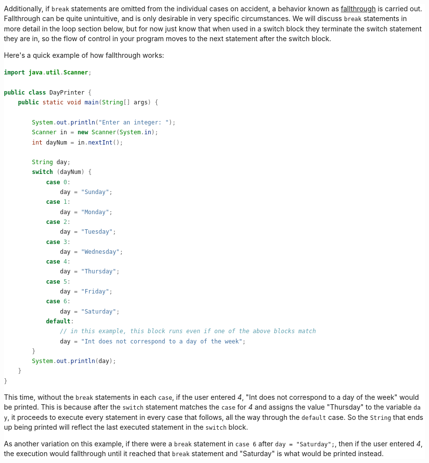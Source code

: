 Additionally, if `break` statements are omitted from the individual cases on accident, a behavior known as [fallthrough](https://en.wikipedia.org/wiki/Switch_statement#Fallthrough) is carried out. Fallthrough can be quite unintuitive, and is only desirable in very specific circumstances. We will discuss `break` statements in more detail in the loop section below, but for now just know that when used in a switch block they terminate the switch statement they are in, so the flow of control in your program moves to the next statement after the switch block.

Here's a quick example of how fallthrough works:

```java
import java.util.Scanner;

public class DayPrinter {
    public static void main(String[] args) {

        System.out.println("Enter an integer: ");
        Scanner in = new Scanner(System.in);
        int dayNum = in.nextInt();

        String day;
        switch (dayNum) {
            case 0:
                day = "Sunday";
            case 1:
                day = "Monday";
            case 2:
                day = "Tuesday";
            case 3:
                day = "Wednesday";
            case 4:
                day = "Thursday";
            case 5:
                day = "Friday";
            case 6:
                day = "Saturday";
            default:
                // in this example, this block runs even if one of the above blocks match
                day = "Int does not correspond to a day of the week";
        }
        System.out.println(day);
    }
}
```

This time, without the `break` statements in each `case`, if the user entered *4*, "Int does not correspond to a day of the week" would be printed. This is because after the `switch` statement matches the `case` for *4* and assigns the value "Thursday" to the variable `day`, it proceeds to execute every statement in every case that follows, all the way through the `default` case. So the `String` that ends up being printed will reflect the last executed statement in the `switch` block. 

As another variation on this example, if there were a `break` statement in `case 6` after `day = "Saturday";`, then if the user entered *4*, the execution would fallthrough until it reached that `break` statement and "Saturday" is what would be printed instead.
